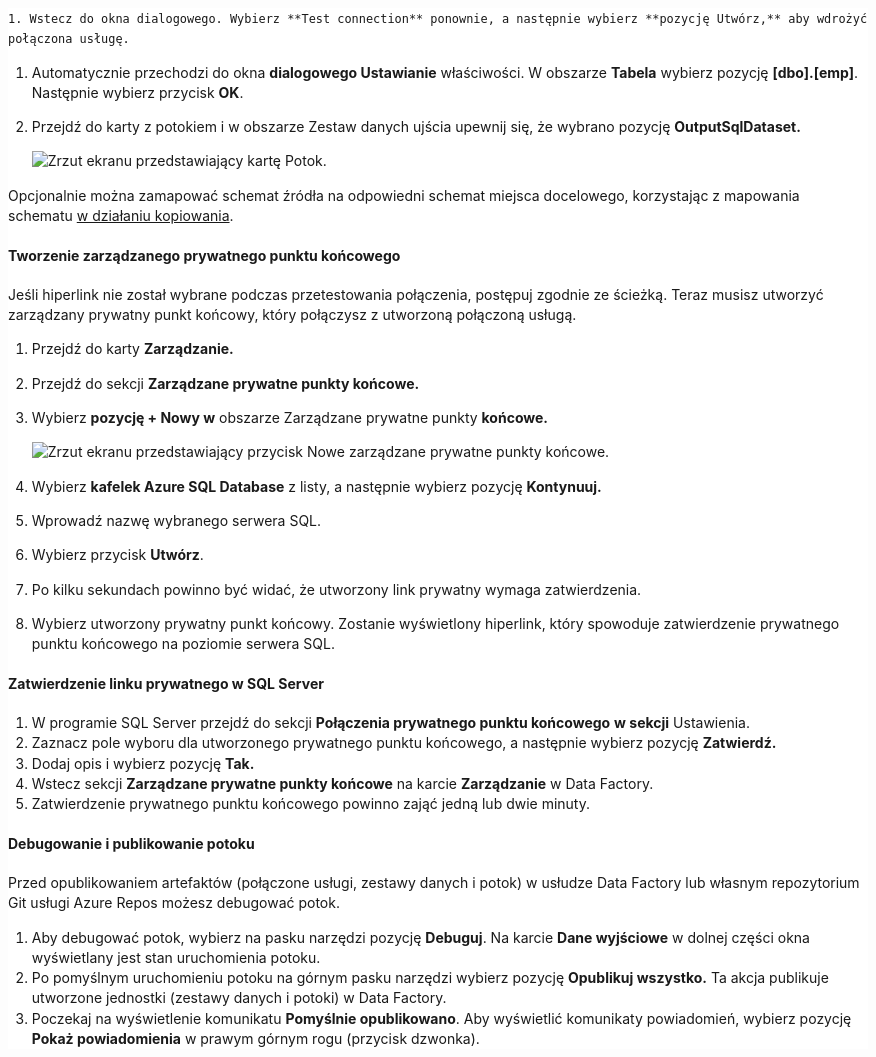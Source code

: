    1. Wstecz do okna dialogowego. Wybierz **Test connection** ponownie, a następnie wybierz **pozycję Utwórz,** aby wdrożyć połączona usługę.

1. Automatycznie przechodzi do okna **dialogowego Ustawianie** właściwości. W obszarze **Tabela** wybierz pozycję **[dbo].[emp]**. Następnie wybierz przycisk **OK**.

1. Przejdź do karty z potokiem i w obszarze Zestaw danych ujścia upewnij się, że wybrano pozycję **OutputSqlDataset.**

    ![Zrzut ekranu przedstawiający kartę Potok.](./media/tutorial-copy-data-portal-private/pipeline-tab-2.png)

Opcjonalnie można zamapować schemat źródła na odpowiedni schemat miejsca docelowego, korzystając z mapowania schematu [w działaniu kopiowania](./copy-activity-schema-and-type-mapping.md).

#### <a name="create-a-managed-private-endpoint"></a>Tworzenie zarządzanego prywatnego punktu końcowego

Jeśli hiperlink nie został wybrane podczas przetestowania połączenia, postępuj zgodnie ze ścieżką. Teraz musisz utworzyć zarządzany prywatny punkt końcowy, który połączysz z utworzoną połączoną usługą.

1. Przejdź do karty **Zarządzanie.**
1. Przejdź do sekcji **Zarządzane prywatne punkty końcowe.**
1. Wybierz **pozycję + Nowy w** obszarze Zarządzane prywatne punkty **końcowe.**

    ![Zrzut ekranu przedstawiający przycisk Nowe zarządzane prywatne punkty końcowe.](./media/tutorial-copy-data-portal-private/new-managed-private-endpoint.png) 

1. Wybierz **kafelek Azure SQL Database** z listy, a następnie wybierz pozycję **Kontynuuj.**
1. Wprowadź nazwę wybranego serwera SQL.
1. Wybierz przycisk **Utwórz**.
1. Po kilku sekundach powinno być widać, że utworzony link prywatny wymaga zatwierdzenia.
1. Wybierz utworzony prywatny punkt końcowy. Zostanie wyświetlony hiperlink, który spowoduje zatwierdzenie prywatnego punktu końcowego na poziomie serwera SQL.


#### <a name="approval-of-a-private-link-in-sql-server"></a>Zatwierdzenie linku prywatnego w SQL Server
1. W programie SQL Server przejdź do sekcji **Połączenia prywatnego punktu końcowego** **w sekcji** Ustawienia.
1. Zaznacz pole wyboru dla utworzonego prywatnego punktu końcowego, a następnie wybierz pozycję **Zatwierdź.**
1. Dodaj opis i wybierz pozycję **Tak.**
1. Wstecz sekcji **Zarządzane prywatne punkty końcowe** na karcie **Zarządzanie** w Data Factory.
1. Zatwierdzenie prywatnego punktu końcowego powinno zająć jedną lub dwie minuty.

#### <a name="debug-and-publish-the-pipeline"></a>Debugowanie i publikowanie potoku

Przed opublikowaniem artefaktów (połączone usługi, zestawy danych i potok) w usłudze Data Factory lub własnym repozytorium Git usługi Azure Repos możesz debugować potok.

1. Aby debugować potok, wybierz na pasku narzędzi pozycję **Debuguj**. Na karcie **Dane wyjściowe** w dolnej części okna wyświetlany jest stan uruchomienia potoku.
1. Po pomyślnym uruchomieniu potoku na górnym pasku narzędzi wybierz pozycję **Opublikuj wszystko.** Ta akcja publikuje utworzone jednostki (zestawy danych i potoki) w Data Factory.
1. Poczekaj na wyświetlenie komunikatu **Pomyślnie opublikowano**. Aby wyświetlić komunikaty powiadomień, wybierz pozycję **Pokaż powiadomienia** w prawym górnym rogu (przycisk dzwonka).
